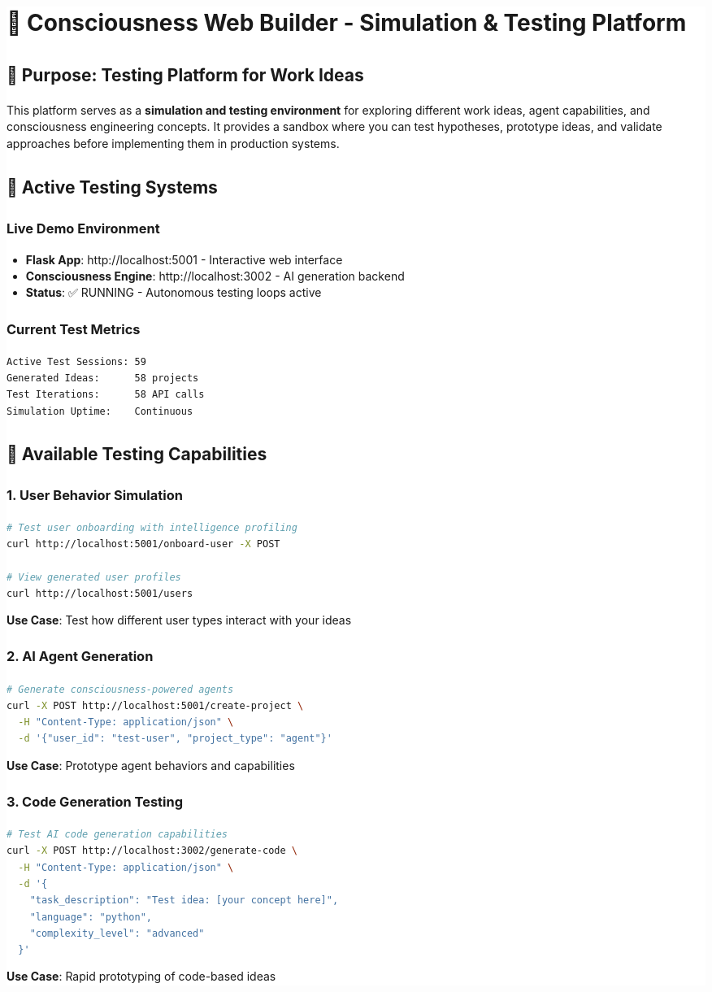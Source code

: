 # 🧬 Consciousness Web Builder - Simulation & Testing Platform

## **🎯 Purpose: Testing Platform for Work Ideas**

This platform serves as a **simulation and testing environment** for exploring different work ideas, agent capabilities, and consciousness engineering concepts. It provides a sandbox where you can test hypotheses, prototype ideas, and validate approaches before implementing them in production systems.

## **🚀 Active Testing Systems**

### **Live Demo Environment**
- **Flask App**: http://localhost:5001 - Interactive web interface
- **Consciousness Engine**: http://localhost:3002 - AI generation backend
- **Status**: ✅ RUNNING - Autonomous testing loops active

### **Current Test Metrics**
```
Active Test Sessions: 59
Generated Ideas:      58 projects
Test Iterations:      58 API calls
Simulation Uptime:    Continuous
```

## **🧪 Available Testing Capabilities**

### **1. User Behavior Simulation**
```bash
# Test user onboarding with intelligence profiling
curl http://localhost:5001/onboard-user -X POST

# View generated user profiles
curl http://localhost:5001/users
```
**Use Case**: Test how different user types interact with your ideas

### **2. AI Agent Generation**
```bash
# Generate consciousness-powered agents
curl -X POST http://localhost:5001/create-project \
  -H "Content-Type: application/json" \
  -d '{"user_id": "test-user", "project_type": "agent"}'
```
**Use Case**: Prototype agent behaviors and capabilities

### **3. Code Generation Testing**
```bash
# Test AI code generation capabilities
curl -X POST http://localhost:3002/generate-code \
  -H "Content-Type: application/json" \
  -d '{
    "task_description": "Test idea: [your concept here]",
    "language": "python",
    "complexity_level": "advanced"
  }'
```
**Use Case**: Rapid prototyping of code-based ideas
